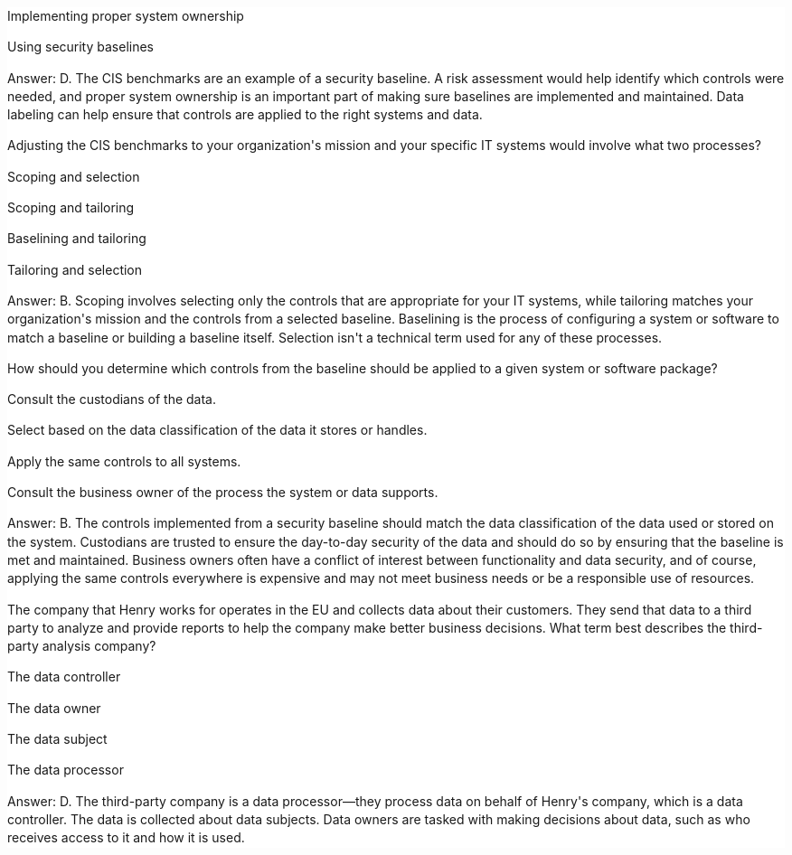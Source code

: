 Implementing proper system ownership

Using security baselines

Answer:
D.  The CIS benchmarks are an example of a security baseline. A risk assessment would help identify which controls were needed, and proper system ownership is an important part of making sure baselines are implemented and maintained. Data labeling can help ensure that controls are applied to the right systems and data.

Adjusting the CIS benchmarks to your organization's mission and your specific IT systems would involve what two processes?

Scoping and selection

Scoping and tailoring

Baselining and tailoring

Tailoring and selection

Answer:
B.  Scoping involves selecting only the controls that are appropriate for your IT systems, while tailoring matches your organization's mission and the controls from a selected baseline. Baselining is the process of configuring a system or software to match a baseline or building a baseline itself. Selection isn't a technical term used for any of these processes.

How should you determine which controls from the baseline should be applied to a given system or software package?

Consult the custodians of the data.

Select based on the data classification of the data it stores or handles.

Apply the same controls to all systems.

Consult the business owner of the process the system or data supports.

Answer:
B.  The controls implemented from a security baseline should match the data classification of the data used or stored on the system. Custodians are trusted to ensure the day-to-day security of the data and should do so by ensuring that the baseline is met and maintained. Business owners often have a conflict of interest between functionality and data security, and of course, applying the same controls everywhere is expensive and may not meet business needs or be a responsible use of resources.

The company that Henry works for operates in the EU and collects data about their customers. They send that data to a third party to analyze and provide reports to help the company make better business decisions. What term best describes the third-party analysis company?

The data controller

The data owner

The data subject

The data processor

Answer:
D.  The third-party company is a data processor—they process data on behalf of Henry's company, which is a data controller. The data is collected about data subjects. Data owners are tasked with making decisions about data, such as who receives access to it and how it is used.
